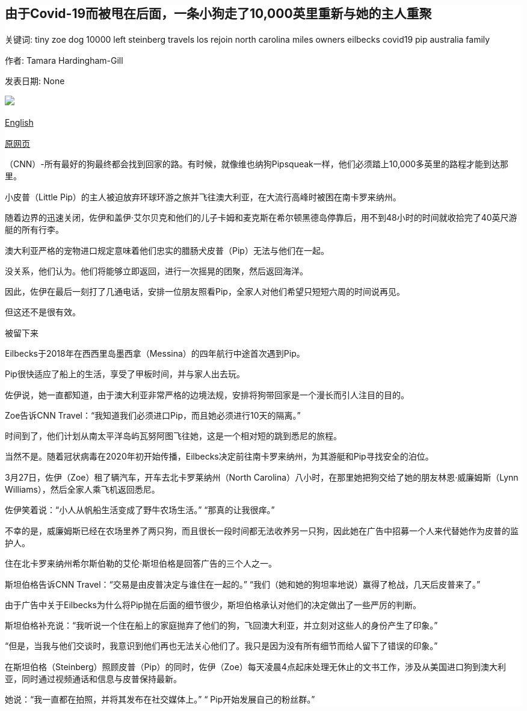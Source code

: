 ## 由于Covid-19而被甩在后面，一条小狗走了10,000英里重新与她的主人重聚

关键词: tiny zoe dog 10000 left steinberg travels los rejoin north carolina miles owners eilbecks covid19 pip australia family

作者: Tamara Hardingham-Gill

发表日期: None

![](https://cdn.cnn.com/cnnnext/dam/assets/200901175454-pipsqueak-the-dog-1-super-tease.jpg)

[English](Left%20behind%20because%20of%20Covid-19%2C%20a%20tiny%20dog%20travels%2010%2C000%20miles%20to%20rejoin%20her%20owners.md)

[原网页](https://edition.cnn.com/travel/article/dog-rejoin-owners-covid/index.html)

（CNN）-所有最好的狗最终都会找到回家的路。有时候，就像维也纳狗Pipsqueak一样，他们必须踏上10,000多英里的路程才能到达那里。

小皮普（Little Pip）的主人被迫放弃环球环游之旅并飞往澳大利亚，在大流行高峰时被困在南卡罗来纳州。

随着边界的迅速关闭，佐伊和盖伊·艾尔贝克和他们的儿子卡姆和麦克斯在希尔顿黑德岛停靠后，用不到48小时的时间就收拾完了40英尺游艇的所有行李。

澳大利亚严格的宠物进口规定意味着他们忠实的腊肠犬皮普（Pip）无法与他们在一起。

没关系，他们认为。他们将能够立即返回，进行一次摇晃的团聚，然后返回海洋。

因此，佐伊在最后一刻打了几通电话，安排一位朋友照看Pip，全家人对他们希望只短短六周的时间说再见。

但这还不是很有效。

被留下来

Eilbecks于2018年在西西里岛墨西拿（Messina）的四年航行中途首次遇到Pip。

Pip很快适应了船上的生活，享受了甲板时间，并与家人出去玩。

佐伊说，她一直都知道，由于澳大利亚非常严格的边境法规，安排将狗带回家是一个漫长而引人注目的目的。

Zoe告诉CNN Travel：“我知道我们必须进口Pip，而且她必须进行10天的隔离。”

时间到了，他们计划从南太平洋岛屿瓦努阿图飞往她，这是一个相对短的跳到悉尼的旅程。

当然不是。随着冠状病毒在2020年初开始传播，Eilbecks决定前往南卡罗来纳州，为其游艇和Pip寻找安全的泊位。

3月27日，佐伊（Zoe）租了辆汽车，开车去北卡罗莱纳州（North Carolina）八小时，在那里她把狗交给了她的朋友林恩·威廉姆斯（Lynn Williams），然后全家人乘飞机返回悉尼。

佐伊笑着说：“小人从帆船生活变成了野牛农场生活。” “那真的让我很痒。”

不幸的是，威廉姆斯已经在农场里养了两只狗，而且很长一段时间都无法收养另一只狗，因此她在广告中招募一个人来代替她作为皮普的监护人。

住在北卡罗来纳州希尔斯伯勒的艾伦·斯坦伯格是回答广告的三个人之一。

斯坦伯格告诉CNN Travel：“交易是由皮普决定与谁住在一起的。” “我们（她和她的狗坦率地说）赢得了枪战，几天后皮普来了。”

由于广告中关于Eilbecks为什么将Pip抛在后面的细节很少，斯坦伯格承认对他们的决定做出了一些严厉的判断。

斯坦伯格补充说：“我听说一个住在船上的家庭抛弃了他们的狗，飞回澳大利亚，并立刻对这些人的身份产生了印象。”

“但是，当我与他们交谈时，我意识到他们再也无法关心他们了。我只是因为没有所有细节而给人留下了错误的印象。”

在斯坦伯格（Steinberg）照顾皮普（Pip）的同时，佐伊（Zoe）每天凌晨4点起床处理无休止的文书工作，涉及从美国进口狗到澳大利亚，同时通过视频通话和信息与皮普保持最新。

她说：“我一直都在拍照，并将其发布在社交媒体上。” “ Pip开始发展自己的粉丝群。”
